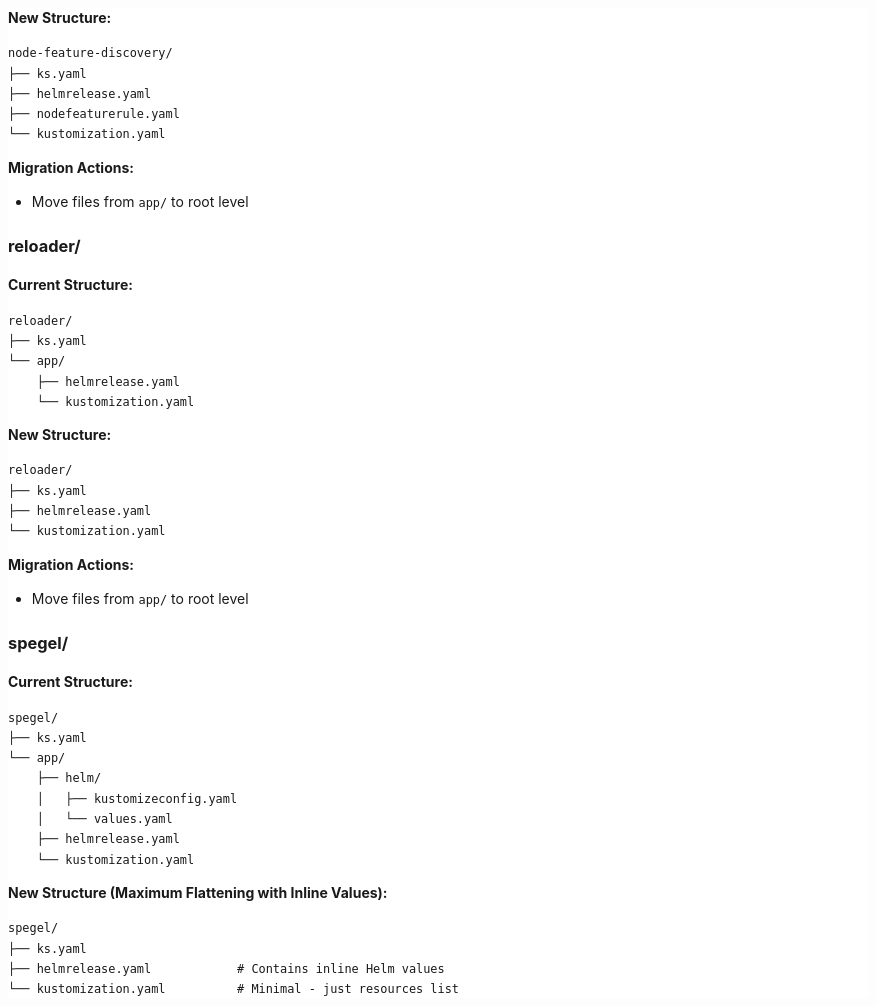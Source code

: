 **New Structure:**

```
node-feature-discovery/
├── ks.yaml
├── helmrelease.yaml
├── nodefeaturerule.yaml
└── kustomization.yaml
```

**Migration Actions:**

- Move files from `app/` to root level

### reloader/

**Current Structure:**

```
reloader/
├── ks.yaml
└── app/
    ├── helmrelease.yaml
    └── kustomization.yaml
```

**New Structure:**

```
reloader/
├── ks.yaml
├── helmrelease.yaml
└── kustomization.yaml
```

**Migration Actions:**

- Move files from `app/` to root level

### spegel/

**Current Structure:**

```
spegel/
├── ks.yaml
└── app/
    ├── helm/
    │   ├── kustomizeconfig.yaml
    │   └── values.yaml
    ├── helmrelease.yaml
    └── kustomization.yaml
```

**New Structure (Maximum Flattening with Inline Values):**

```
spegel/
├── ks.yaml
├── helmrelease.yaml            # Contains inline Helm values
└── kustomization.yaml          # Minimal - just resources list
```
